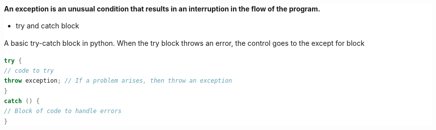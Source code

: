 **An exception is an unusual condition that results in an interruption in the flow of the program.**

- try and catch block

A basic try-catch block in python. When the try block throws an error, the control goes to the except for block
```cpp
try {
// code to try
throw exception; // If a problem arises, then throw an exception
}
catch () {
// Block of code to handle errors
}
```
